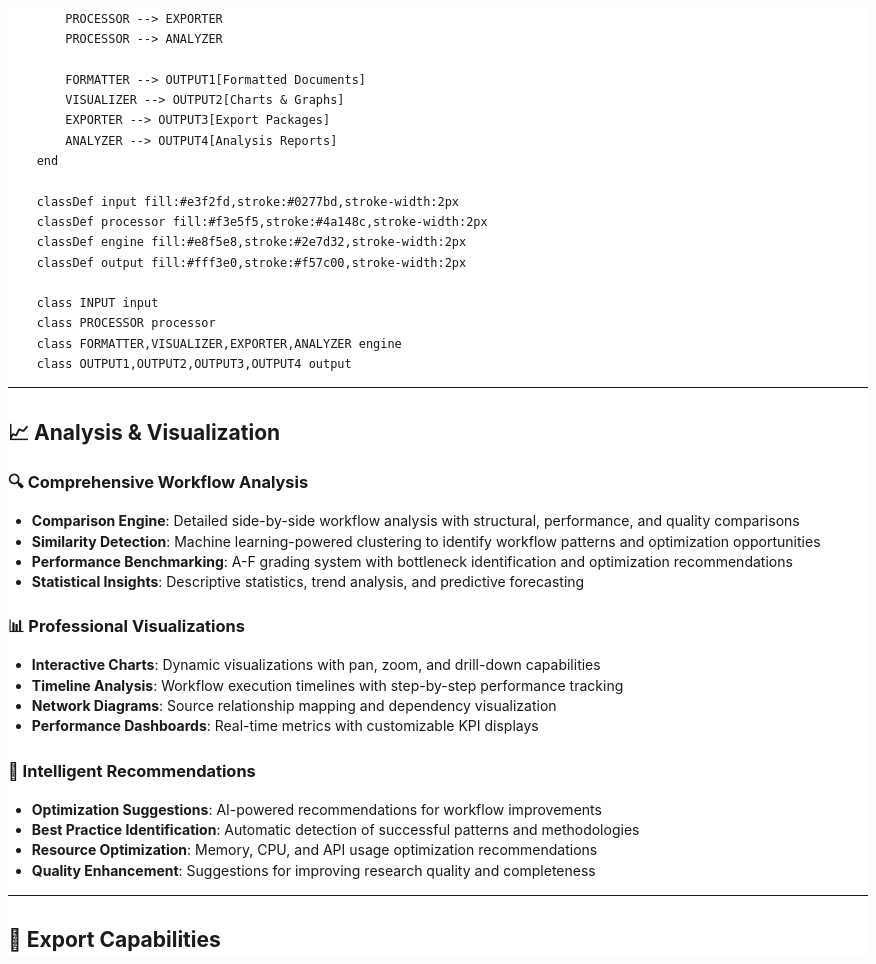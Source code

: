 ```mermaid
        PROCESSOR --> EXPORTER
        PROCESSOR --> ANALYZER

        FORMATTER --> OUTPUT1[Formatted Documents]
        VISUALIZER --> OUTPUT2[Charts & Graphs]
        EXPORTER --> OUTPUT3[Export Packages]
        ANALYZER --> OUTPUT4[Analysis Reports]
    end

    classDef input fill:#e3f2fd,stroke:#0277bd,stroke-width:2px
    classDef processor fill:#f3e5f5,stroke:#4a148c,stroke-width:2px
    classDef engine fill:#e8f5e8,stroke:#2e7d32,stroke-width:2px
    classDef output fill:#fff3e0,stroke:#f57c00,stroke-width:2px

    class INPUT input
    class PROCESSOR processor
    class FORMATTER,VISUALIZER,EXPORTER,ANALYZER engine
    class OUTPUT1,OUTPUT2,OUTPUT3,OUTPUT4 output
```

---

## 📈 Analysis & Visualization

### 🔍 Comprehensive Workflow Analysis
- **Comparison Engine**: Detailed side-by-side workflow analysis with structural, performance, and quality comparisons
- **Similarity Detection**: Machine learning-powered clustering to identify workflow patterns and optimization opportunities
- **Performance Benchmarking**: A-F grading system with bottleneck identification and optimization recommendations
- **Statistical Insights**: Descriptive statistics, trend analysis, and predictive forecasting

### 📊 Professional Visualizations
- **Interactive Charts**: Dynamic visualizations with pan, zoom, and drill-down capabilities
- **Timeline Analysis**: Workflow execution timelines with step-by-step performance tracking
- **Network Diagrams**: Source relationship mapping and dependency visualization
- **Performance Dashboards**: Real-time metrics with customizable KPI displays

### 🎯 Intelligent Recommendations
- **Optimization Suggestions**: AI-powered recommendations for workflow improvements
- **Best Practice Identification**: Automatic detection of successful patterns and methodologies
- **Resource Optimization**: Memory, CPU, and API usage optimization recommendations
- **Quality Enhancement**: Suggestions for improving research quality and completeness

---

## 🔄 Export Capabilities
